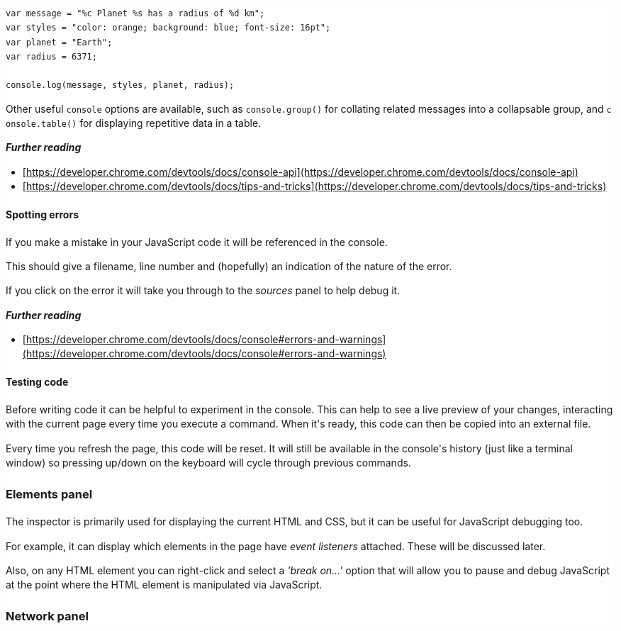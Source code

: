 ```
var message = "%c Planet %s has a radius of %d km";
var styles = "color: orange; background: blue; font-size: 16pt";
var planet = "Earth";
var radius = 6371;

console.log(message, styles, planet, radius);
```

Other useful `console` options are available, such as `console.group()` for collating related messages into a collapsable group, and `console.table()` for displaying repetitive data in a table.

***Further reading***

 - [https://developer.chrome.com/devtools/docs/console-api](https://developer.chrome.com/devtools/docs/console-api)
 - [https://developer.chrome.com/devtools/docs/tips-and-tricks](https://developer.chrome.com/devtools/docs/tips-and-tricks)


#### Spotting errors

If you make a mistake in your JavaScript code it will be referenced in the console.

This should give a filename, line number and (hopefully) an indication of the nature of the error.

If you click on the error it will take you through to the *sources* panel to help debug it.

***Further reading***

 - [https://developer.chrome.com/devtools/docs/console#errors-and-warnings](https://developer.chrome.com/devtools/docs/console#errors-and-warnings)


#### Testing code

Before writing code it can be helpful to experiment in the console. This can help to see a live preview of your changes, interacting with the current page every time you execute a command. When it's ready, this code can then be copied into an external file.

Every time you refresh the page, this code will be reset. It will still be available in the console's history (just like a terminal window) so pressing up/down on the keyboard will cycle through previous commands.


### Elements panel

The inspector is primarily used for displaying the current HTML and CSS, but it can be useful for JavaScript debugging too.

For example, it can display which elements in the page have *event listeners* attached. These will be discussed later.

Also, on any HTML element you can right-click and select a *'break on...'* option that will allow you to pause and debug JavaScript at the point where the HTML element is manipulated via JavaScript.


### Network panel
